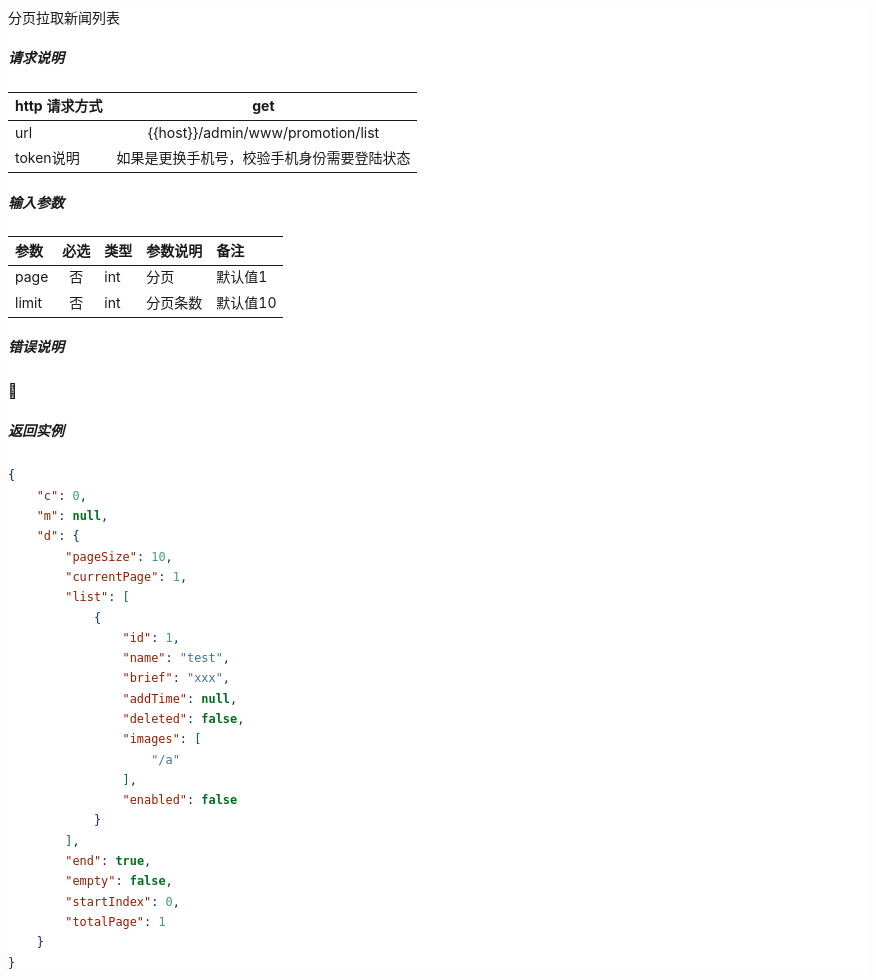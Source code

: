 分页拉取新闻列表

##### 请求说明

| http 请求方式          |get            |
|:------------- |:---------------:|
| url      | {{host}}/admin/www/promotion/list |
| token说明      |如果是更换手机号，校验手机身份需要登陆状态|

#####  输入参数



| 参数          |必选             | 类型       | 参数说明        | 备注          |
|:-------------|:---------------:|:-------------|:-------------|:-------------|
| page      | 否| int  |  分页 | 默认值1   |
| limit      | 否 | int  |  分页条数 | 默认值10   |

#####  错误说明




#####  返回实例

```json
{
    "c": 0,
    "m": null,
    "d": {
        "pageSize": 10,
        "currentPage": 1,
        "list": [
            {
                "id": 1,
                "name": "test",
                "brief": "xxx",
                "addTime": null,
                "deleted": false,
                "images": [
                    "/a"
                ],
                "enabled": false
            }
        ],
        "end": true,
        "empty": false,
        "startIndex": 0,
        "totalPage": 1
    }
}
```
